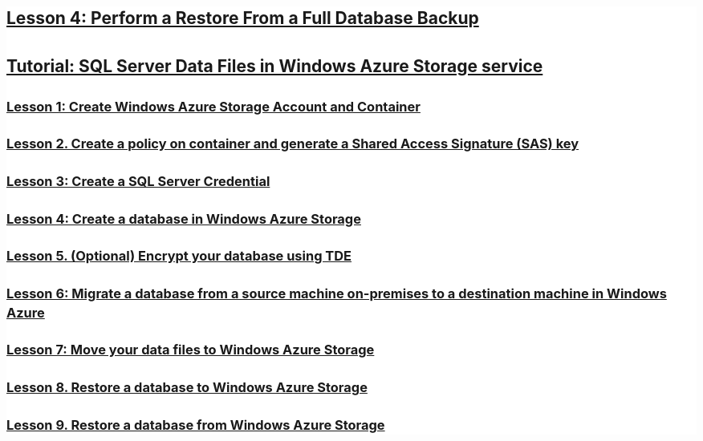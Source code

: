 ## [Lesson 4: Perform a Restore From a Full Database Backup](../tutorials/lesson-4-perform-a-restore-from-a-full-database-backup.md)
## [Tutorial: SQL Server Data Files in Windows Azure Storage service](tutorial-use-azure-blob-storage-service-with-sql-server-2016.md)
### [Lesson 1: Create Windows Azure Storage Account and Container](../tutorials/lesson-1-create-windows-azure-storage-account-and-container.md)
### [Lesson 2. Create a policy on container and generate a Shared Access Signature (SAS) key](lesson-1-create-stored-access-policy-and-shared-access-signature.md)
### [Lesson 3: Create a SQL Server Credential](lesson-2-create-a-sql-server-credential-using-a-shared-access-signature.md)
### [Lesson 4: Create a database in Windows Azure Storage](lesson-3-database-backup-to-url.md)
### [Lesson 5. (Optional) Encrypt your database using TDE](lesson-4-restore-database-to-virtual-machine-from-url.md)
### [Lesson 6: Migrate a database from a source machine on-premises to a destination machine in Windows Azure](lesson-5-backup-database-using-file-snapshot-backup.md)
### [Lesson 7: Move your data files to Windows Azure Storage](lesson-6-generate-activity-and-backup-log-using-file-snapshot-backup.md)
### [Lesson 8. Restore a database to Windows Azure Storage](lesson-7-restore-a-database-to-a-point-in-time.md)
### [Lesson 9. Restore a database from Windows Azure Storage](lesson-8-restore-as-new-database-from-log-backup.md)


